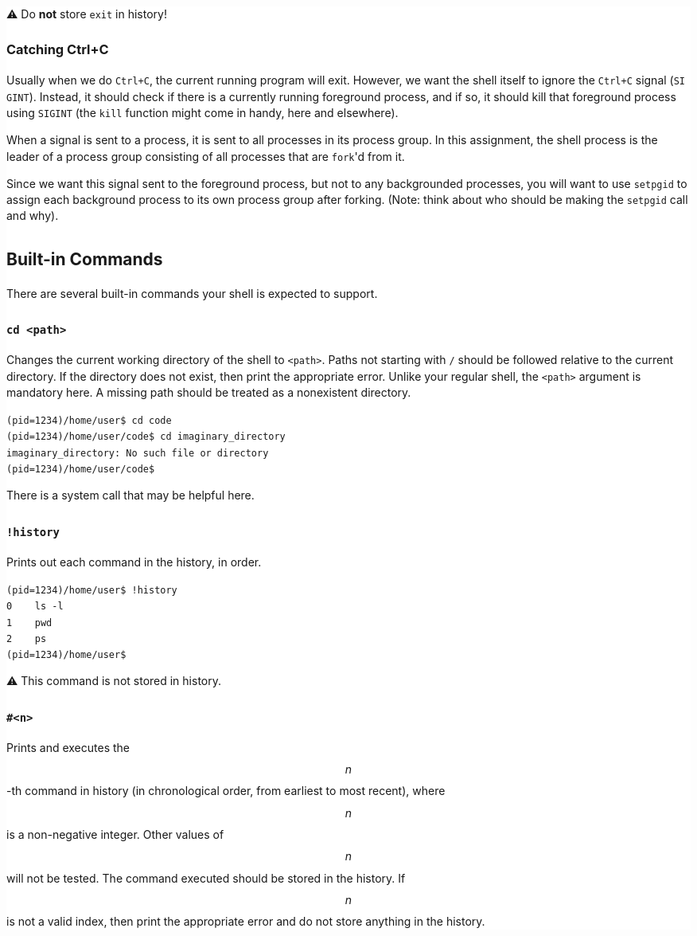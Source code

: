 :warning: Do **not** store `exit` in history!

### Catching Ctrl+C

Usually when we do `Ctrl+C`, the current running program will exit. However, we want the shell itself to ignore the `Ctrl+C` signal (`SIGINT`). Instead, it should check if there is a currently running foreground process, and if so, it should kill that foreground process using `SIGINT` (the `kill` function might come in handy, here and elsewhere).

When a signal is sent to a process, it is sent to all processes in its process group. In this assignment, the shell process is the leader of a process group consisting of all processes that are `fork`'d from it.

Since we want this signal sent to the foreground process, but not to any backgrounded processes, you will want to use `setpgid` to assign each background process to its own process group after forking. (Note: think about who should be making the `setpgid` call and why).

## Built-in Commands

There are several built-in commands your shell is expected to support.

### `cd <path>`

Changes the current working directory of the shell to `<path>`. Paths not starting with `/` should be followed relative to the current directory. If the directory does not exist, then print the appropriate error. Unlike your regular shell, the `<path>` argument is mandatory here. A missing path should be treated as a nonexistent directory.

```
(pid=1234)/home/user$ cd code
(pid=1234)/home/user/code$ cd imaginary_directory
imaginary_directory: No such file or directory
(pid=1234)/home/user/code$
```

There is a system call that may be helpful here.

### `!history`

Prints out each command in the history, in order.

```
(pid=1234)/home/user$ !history
0    ls -l
1    pwd
2    ps
(pid=1234)/home/user$
```

:warning: This command is not stored in history.

### `#<n>`

Prints and executes the $$n$$-th command in history (in chronological order, from earliest to most recent), where $$n$$ is a non-negative integer. Other values of $$n$$ will not be tested. The command executed should be stored in the history. If $$n$$ is not a valid index, then print the appropriate error and do not store anything in the history.
